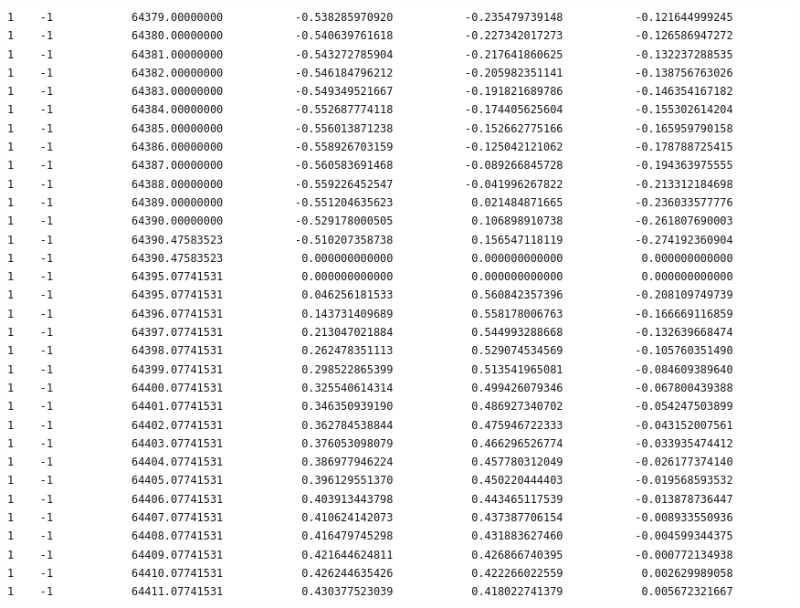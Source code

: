     1    -1            64379.00000000           -0.538285970920           -0.235479739148           -0.121644999245
    1    -1            64380.00000000           -0.540639761618           -0.227342017273           -0.126586947272
    1    -1            64381.00000000           -0.543272785904           -0.217641860625           -0.132237288535
    1    -1            64382.00000000           -0.546184796212           -0.205982351141           -0.138756763026
    1    -1            64383.00000000           -0.549349521667           -0.191821689786           -0.146354167182
    1    -1            64384.00000000           -0.552687774118           -0.174405625604           -0.155302614204
    1    -1            64385.00000000           -0.556013871238           -0.152662775166           -0.165959790158
    1    -1            64386.00000000           -0.558926703159           -0.125042121062           -0.178788725415
    1    -1            64387.00000000           -0.560583691468           -0.089266845728           -0.194363975555
    1    -1            64388.00000000           -0.559226452547           -0.041996267822           -0.213312184698
    1    -1            64389.00000000           -0.551204635623            0.021484871665           -0.236033577776
    1    -1            64390.00000000           -0.529178000505            0.106898910738           -0.261807690003
    1    -1            64390.47583523           -0.510207358738            0.156547118119           -0.274192360904
    1    -1            64390.47583523            0.000000000000            0.000000000000            0.000000000000
    1    -1            64395.07741531            0.000000000000            0.000000000000            0.000000000000
    1    -1            64395.07741531            0.046256181533            0.560842357396           -0.208109749739
    1    -1            64396.07741531            0.143731409689            0.558178006763           -0.166669116859
    1    -1            64397.07741531            0.213047021884            0.544993288668           -0.132639668474
    1    -1            64398.07741531            0.262478351113            0.529074534569           -0.105760351490
    1    -1            64399.07741531            0.298522865399            0.513541965081           -0.084609389640
    1    -1            64400.07741531            0.325540614314            0.499426079346           -0.067800439388
    1    -1            64401.07741531            0.346350939190            0.486927340702           -0.054247503899
    1    -1            64402.07741531            0.362784538844            0.475946722333           -0.043152007561
    1    -1            64403.07741531            0.376053098079            0.466296526774           -0.033935474412
    1    -1            64404.07741531            0.386977946224            0.457780312049           -0.026177374140
    1    -1            64405.07741531            0.396129551370            0.450220444403           -0.019568593532
    1    -1            64406.07741531            0.403913443798            0.443465117539           -0.013878736447
    1    -1            64407.07741531            0.410624142073            0.437387706154           -0.008933550936
    1    -1            64408.07741531            0.416479745298            0.431883627460           -0.004599344375
    1    -1            64409.07741531            0.421644624811            0.426866740395           -0.000772134938
    1    -1            64410.07741531            0.426244635426            0.422266022559            0.002629989058
    1    -1            64411.07741531            0.430377523039            0.418022741379            0.005672321667
